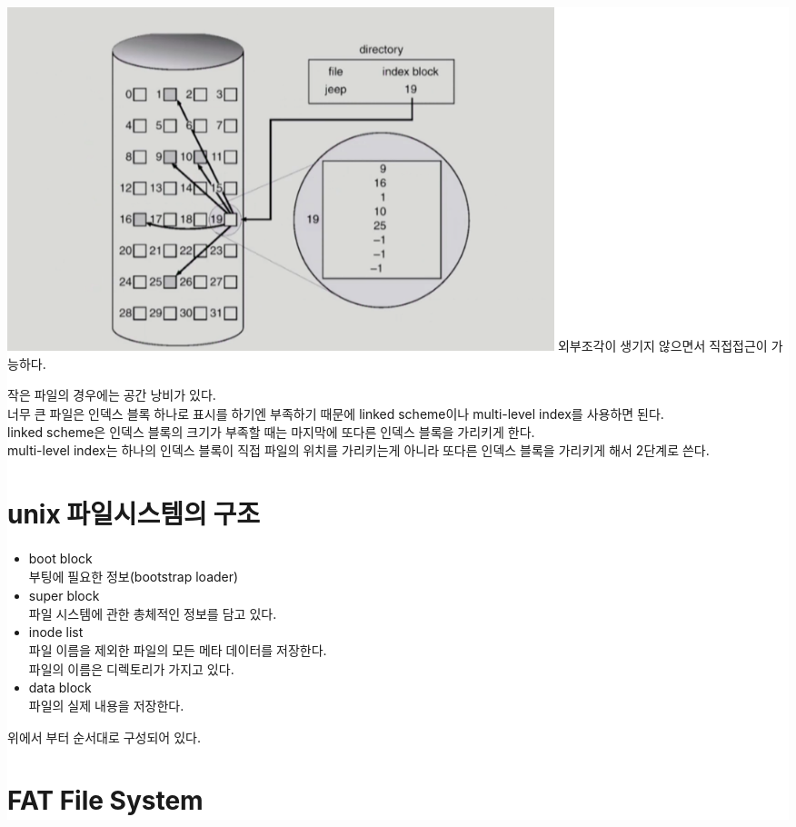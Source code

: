 <img src="/assets/images/indexed_allocation.png" width="70%">  
외부조각이 생기지 않으면서 직접접근이 가능하다.  

작은 파일의 경우에는 공간 낭비가 있다.  
너무 큰 파일은 인덱스 블록 하나로 표시를 하기엔 부족하기 때문에 linked scheme이나 multi-level index를 사용하면 된다.  
linked scheme은 인덱스 블록의 크기가 부족할 때는 마지막에 또다른 인덱스 블록을 가리키게 한다.  
multi-level index는 하나의 인덱스 블록이 직접 파일의 위치를 가리키는게 아니라 또다른 인덱스 블록을 가리키게 해서 2단계로 쓴다.  

# unix 파일시스템의 구조
- boot block  
부팅에 필요한 정보(bootstrap loader)  
- super block  
파일 시스템에 관한 총체적인 정보를 담고 있다.  
- inode list  
파일 이름을 제외한 파일의 모든 메타 데이터를 저장한다.  
파일의 이름은 디렉토리가 가지고 있다.  
- data block  
파일의 실제 내용을 저장한다.  

위에서 부터 순서대로 구성되어 있다.  

# FAT File System